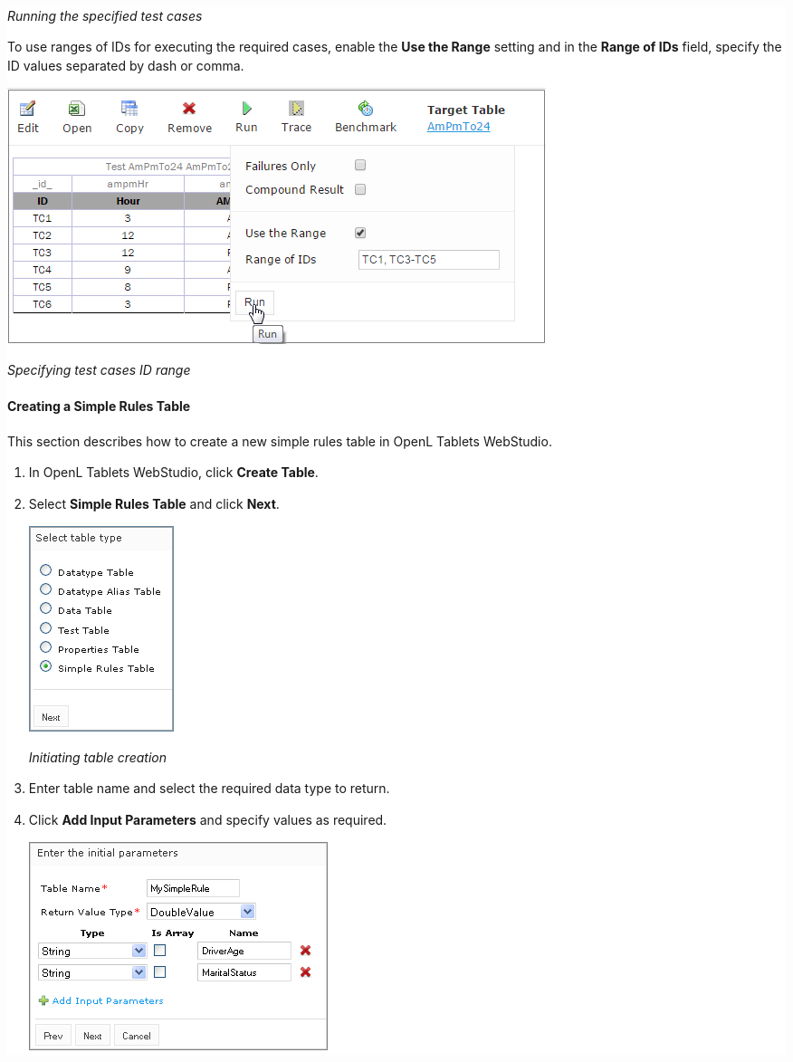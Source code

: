 *Running the specified test cases*

To use ranges of IDs for executing the required cases, enable the **Use the Range** setting and in the **Range of IDs** field, specify the ID values separated by dash or comma.

![](webstudio_guide_images/e3b6e1047d06dfb174d440f91adbe9b6.png)

*Specifying test cases ID range*

#### Creating a Simple Rules Table

This section describes how to create a new simple rules table in OpenL Tablets WebStudio.

1.  In OpenL Tablets WebStudio, click **Create Table**.
2.  Select **Simple Rules Table** and click **Next**.
    
    ![](webstudio_guide_images/e44390622ef2d348d05b9763480569d0.png)
    
    *Initiating table creation*
    
1.  Enter table name and select the required data type to return.
2.  Click **Add Input Parameters** and specify values as required.
    
    ![](webstudio_guide_images/8ff257223a07802fed34b30e0c83ec0f.png)
    